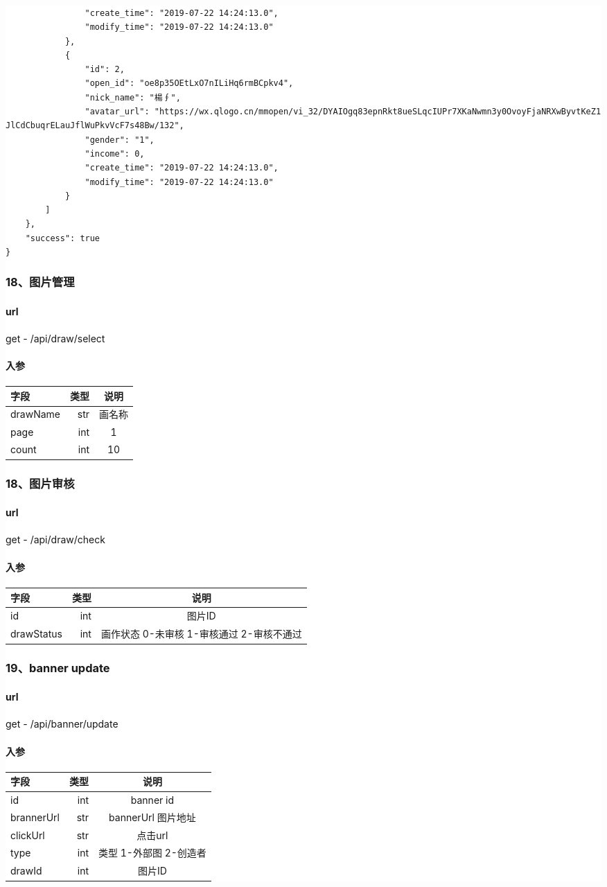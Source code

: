```
                "create_time": "2019-07-22 14:24:13.0",
                "modify_time": "2019-07-22 14:24:13.0"
            },
            {
                "id": 2,
                "open_id": "oe8p35OEtLxO7nILiHq6rmBCpkv4",
                "nick_name": "楊∮",
                "avatar_url": "https://wx.qlogo.cn/mmopen/vi_32/DYAIOgq83epnRkt8ueSLqcIUPr7XKaNwmn3y0OvoyFjaNRXwByvtKeZ1JlCdCbuqrELauJflWuPkvVcF7s48Bw/132",
                "gender": "1",
                "income": 0,
                "create_time": "2019-07-22 14:24:13.0",
                "modify_time": "2019-07-22 14:24:13.0"
            }
        ]
    },
    "success": true
}

```


### 18、图片管理
#### url 
get - /api/draw/select  
#### 入参
| 字段      |     类型 |   说明   |
| :-------- | --------:| :------: |
| drawName    |   str |画名称  |
| page    |   int |1  |
| count    |   int | 10  |


### 18、图片审核 
#### url 
get - /api/draw/check
#### 入参
| 字段      |     类型 |   说明   |
| :-------- | --------:| :------: |
| id     |   int |  图片ID |
| drawStatus    |   int |画作状态 0-未审核 1-审核通过 2-审核不通过 |



### 19、banner update
#### url 
get - /api/banner/update
#### 入参
| 字段      |     类型 |   说明   |
| :-------- | --------:| :------: |
| id     |   int |  banner id |
| brannerUrl     |   str |  bannerUrl 图片地址 |
| clickUrl    |   str | 点击url  |
| type    |   int |类型 1-外部图 2-创造者 |
| drawId    |   int | 图片ID  |